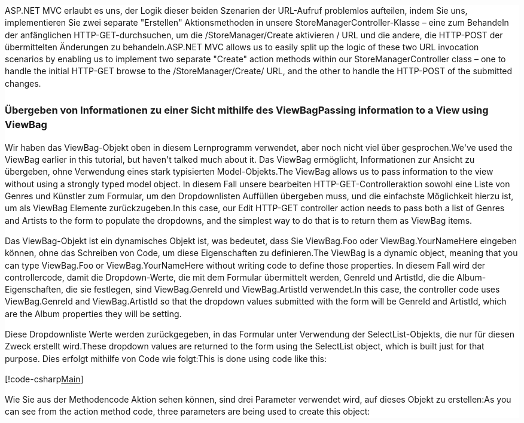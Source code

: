 <span data-ttu-id="c3d47-155">ASP.NET MVC erlaubt es uns, der Logik dieser beiden Szenarien der URL-Aufruf problemlos aufteilen, indem Sie uns, implementieren Sie zwei separate "Erstellen" Aktionsmethoden in unsere StoreManagerController-Klasse – eine zum Behandeln der anfänglichen HTTP-GET-durchsuchen, um die /StoreManager/Create aktivieren / URL und die andere, die HTTP-POST der übermittelten Änderungen zu behandeln.</span><span class="sxs-lookup"><span data-stu-id="c3d47-155">ASP.NET MVC allows us to easily split up the logic of these two URL invocation scenarios by enabling us to implement two separate "Create" action methods within our StoreManagerController class – one to handle the initial HTTP-GET browse to the /StoreManager/Create/ URL, and the other to handle the HTTP-POST of the submitted changes.</span></span>

### <a name="passing-information-to-a-view-using-viewbag"></a><span data-ttu-id="c3d47-156">Übergeben von Informationen zu einer Sicht mithilfe des ViewBag</span><span class="sxs-lookup"><span data-stu-id="c3d47-156">Passing information to a View using ViewBag</span></span>

<span data-ttu-id="c3d47-157">Wir haben das ViewBag-Objekt oben in diesem Lernprogramm verwendet, aber noch nicht viel über gesprochen.</span><span class="sxs-lookup"><span data-stu-id="c3d47-157">We've used the ViewBag earlier in this tutorial, but haven't talked much about it.</span></span> <span data-ttu-id="c3d47-158">Das ViewBag ermöglicht, Informationen zur Ansicht zu übergeben, ohne Verwendung eines stark typisierten Model-Objekts.</span><span class="sxs-lookup"><span data-stu-id="c3d47-158">The ViewBag allows us to pass information to the view without using a strongly typed model object.</span></span> <span data-ttu-id="c3d47-159">In diesem Fall unsere bearbeiten HTTP-GET-Controlleraktion sowohl eine Liste von Genres und Künstler zum Formular, um den Dropdownlisten Auffüllen übergeben muss, und die einfachste Möglichkeit hierzu ist, um als ViewBag Elemente zurückzugeben.</span><span class="sxs-lookup"><span data-stu-id="c3d47-159">In this case, our Edit HTTP-GET controller action needs to pass both a list of Genres and Artists to the form to populate the dropdowns, and the simplest way to do that is to return them as ViewBag items.</span></span>

<span data-ttu-id="c3d47-160">Das ViewBag-Objekt ist ein dynamisches Objekt ist, was bedeutet, dass Sie ViewBag.Foo oder ViewBag.YourNameHere eingeben können, ohne das Schreiben von Code, um diese Eigenschaften zu definieren.</span><span class="sxs-lookup"><span data-stu-id="c3d47-160">The ViewBag is a dynamic object, meaning that you can type ViewBag.Foo or ViewBag.YourNameHere without writing code to define those properties.</span></span> <span data-ttu-id="c3d47-161">In diesem Fall wird der controllercode, damit die Dropdown-Werte, die mit dem Formular übermittelt werden, GenreId und ArtistId, die die Album-Eigenschaften, die sie festlegen, sind ViewBag.GenreId und ViewBag.ArtistId verwendet.</span><span class="sxs-lookup"><span data-stu-id="c3d47-161">In this case, the controller code uses ViewBag.GenreId and ViewBag.ArtistId so that the dropdown values submitted with the form will be GenreId and ArtistId, which are the Album properties they will be setting.</span></span>

<span data-ttu-id="c3d47-162">Diese Dropdownliste Werte werden zurückgegeben, in das Formular unter Verwendung der SelectList-Objekts, die nur für diesen Zweck erstellt wird.</span><span class="sxs-lookup"><span data-stu-id="c3d47-162">These dropdown values are returned to the form using the SelectList object, which is built just for that purpose.</span></span> <span data-ttu-id="c3d47-163">Dies erfolgt mithilfe von Code wie folgt:</span><span class="sxs-lookup"><span data-stu-id="c3d47-163">This is done using code like this:</span></span>

[!code-csharp[Main](mvc-music-store-part-5/samples/sample6.cs)]

<span data-ttu-id="c3d47-164">Wie Sie aus der Methodencode Aktion sehen können, sind drei Parameter verwendet wird, auf dieses Objekt zu erstellen:</span><span class="sxs-lookup"><span data-stu-id="c3d47-164">As you can see from the action method code, three parameters are being used to create this object:</span></span>
